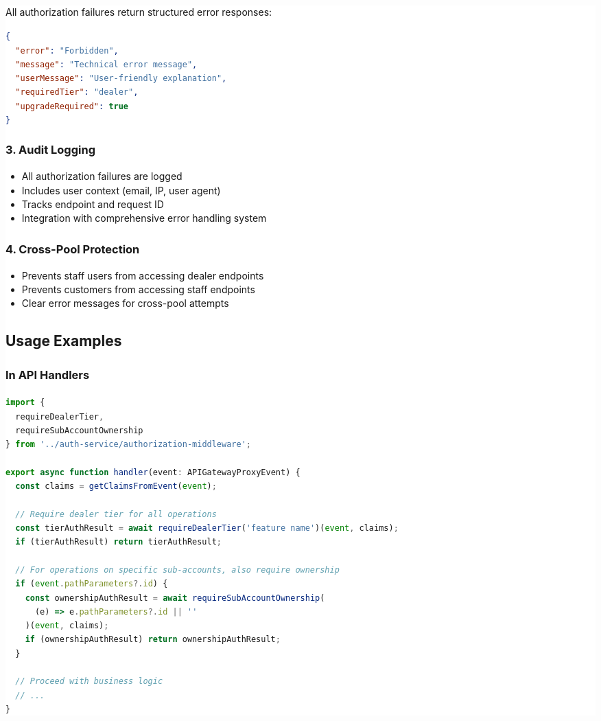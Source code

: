 All authorization failures return structured error responses:

```json
{
  "error": "Forbidden",
  "message": "Technical error message",
  "userMessage": "User-friendly explanation",
  "requiredTier": "dealer",
  "upgradeRequired": true
}
```

### 3. Audit Logging

- All authorization failures are logged
- Includes user context (email, IP, user agent)
- Tracks endpoint and request ID
- Integration with comprehensive error handling system

### 4. Cross-Pool Protection

- Prevents staff users from accessing dealer endpoints
- Prevents customers from accessing staff endpoints
- Clear error messages for cross-pool attempts

## Usage Examples

### In API Handlers

```typescript
import {
  requireDealerTier,
  requireSubAccountOwnership
} from '../auth-service/authorization-middleware';

export async function handler(event: APIGatewayProxyEvent) {
  const claims = getClaimsFromEvent(event);
  
  // Require dealer tier for all operations
  const tierAuthResult = await requireDealerTier('feature name')(event, claims);
  if (tierAuthResult) return tierAuthResult;
  
  // For operations on specific sub-accounts, also require ownership
  if (event.pathParameters?.id) {
    const ownershipAuthResult = await requireSubAccountOwnership(
      (e) => e.pathParameters?.id || ''
    )(event, claims);
    if (ownershipAuthResult) return ownershipAuthResult;
  }
  
  // Proceed with business logic
  // ...
}
```

